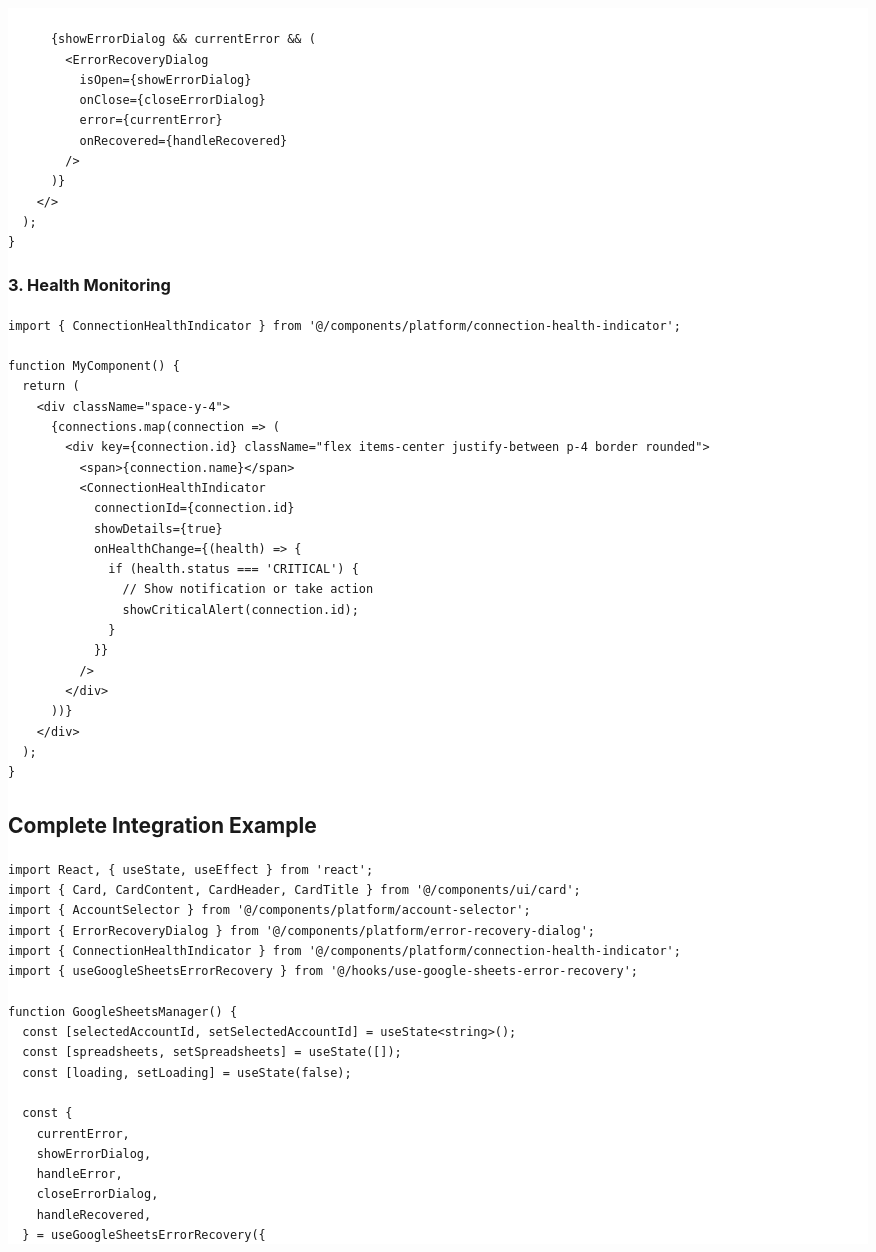 ```tsx
      
      {showErrorDialog && currentError && (
        <ErrorRecoveryDialog
          isOpen={showErrorDialog}
          onClose={closeErrorDialog}
          error={currentError}
          onRecovered={handleRecovered}
        />
      )}
    </>
  );
}
```

### 3. Health Monitoring

```tsx
import { ConnectionHealthIndicator } from '@/components/platform/connection-health-indicator';

function MyComponent() {
  return (
    <div className="space-y-4">
      {connections.map(connection => (
        <div key={connection.id} className="flex items-center justify-between p-4 border rounded">
          <span>{connection.name}</span>
          <ConnectionHealthIndicator
            connectionId={connection.id}
            showDetails={true}
            onHealthChange={(health) => {
              if (health.status === 'CRITICAL') {
                // Show notification or take action
                showCriticalAlert(connection.id);
              }
            }}
          />
        </div>
      ))}
    </div>
  );
}
```

## Complete Integration Example

```tsx
import React, { useState, useEffect } from 'react';
import { Card, CardContent, CardHeader, CardTitle } from '@/components/ui/card';
import { AccountSelector } from '@/components/platform/account-selector';
import { ErrorRecoveryDialog } from '@/components/platform/error-recovery-dialog';
import { ConnectionHealthIndicator } from '@/components/platform/connection-health-indicator';
import { useGoogleSheetsErrorRecovery } from '@/hooks/use-google-sheets-error-recovery';

function GoogleSheetsManager() {
  const [selectedAccountId, setSelectedAccountId] = useState<string>();
  const [spreadsheets, setSpreadsheets] = useState([]);
  const [loading, setLoading] = useState(false);

  const {
    currentError,
    showErrorDialog,
    handleError,
    closeErrorDialog,
    handleRecovered,
  } = useGoogleSheetsErrorRecovery({
```